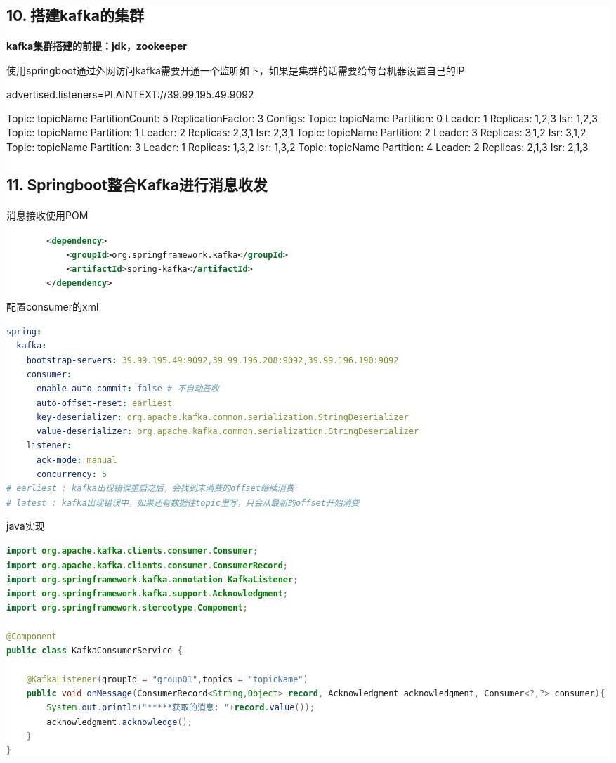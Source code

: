

## 10. 搭建kafka的集群

**kafka集群搭建的前提：jdk，zookeeper**

使用springboot通过外网访问kafka需要开通一个监听如下，如果是集群的话需要给每台机器设置自己的IP

advertised.listeners=PLAINTEXT://39.99.195.49:9092

Topic: topicName        PartitionCount: 5       ReplicationFactor: 3    Configs: 
        Topic: topicName        Partition: 0    Leader: 1       Replicas: 1,2,3 Isr: 1,2,3
        Topic: topicName        Partition: 1    Leader: 2       Replicas: 2,3,1 Isr: 2,3,1
        Topic: topicName        Partition: 2    Leader: 3       Replicas: 3,1,2 Isr: 3,1,2
        Topic: topicName        Partition: 3    Leader: 1       Replicas: 1,3,2 Isr: 1,3,2
        Topic: topicName        Partition: 4    Leader: 2       Replicas: 2,1,3 Isr: 2,1,3

## 11. Springboot整合Kafka进行消息收发

消息接收使用POM

```xml
        <dependency>
            <groupId>org.springframework.kafka</groupId>
            <artifactId>spring-kafka</artifactId>
        </dependency>
```

配置consumer的xml

```yaml
spring:
  kafka:
    bootstrap-servers: 39.99.195.49:9092,39.99.196.208:9092,39.99.196.190:9092
    consumer:
      enable-auto-commit: false # 不自动签收
      auto-offset-reset: earliest
      key-deserializer: org.apache.kafka.common.serialization.StringDeserializer
      value-deserializer: org.apache.kafka.common.serialization.StringDeserializer
    listener:
      ack-mode: manual
      concurrency: 5
# earliest : kafka出现错误重启之后，会找到未消费的offset继续消费
# latest : kafka出现错误中，如果还有数据往topic里写，只会从最新的offset开始消费
```

java实现

```java
import org.apache.kafka.clients.consumer.Consumer;
import org.apache.kafka.clients.consumer.ConsumerRecord;
import org.springframework.kafka.annotation.KafkaListener;
import org.springframework.kafka.support.Acknowledgment;
import org.springframework.stereotype.Component;

@Component
public class KafkaConsumerService {

    @KafkaListener(groupId = "group01",topics = "topicName")
    public void onMessage(ConsumerRecord<String,Object> record, Acknowledgment acknowledgment, Consumer<?,?> consumer){
        System.out.println("*****获取的消息: "+record.value());
        acknowledgment.acknowledge();
    }
}

```
